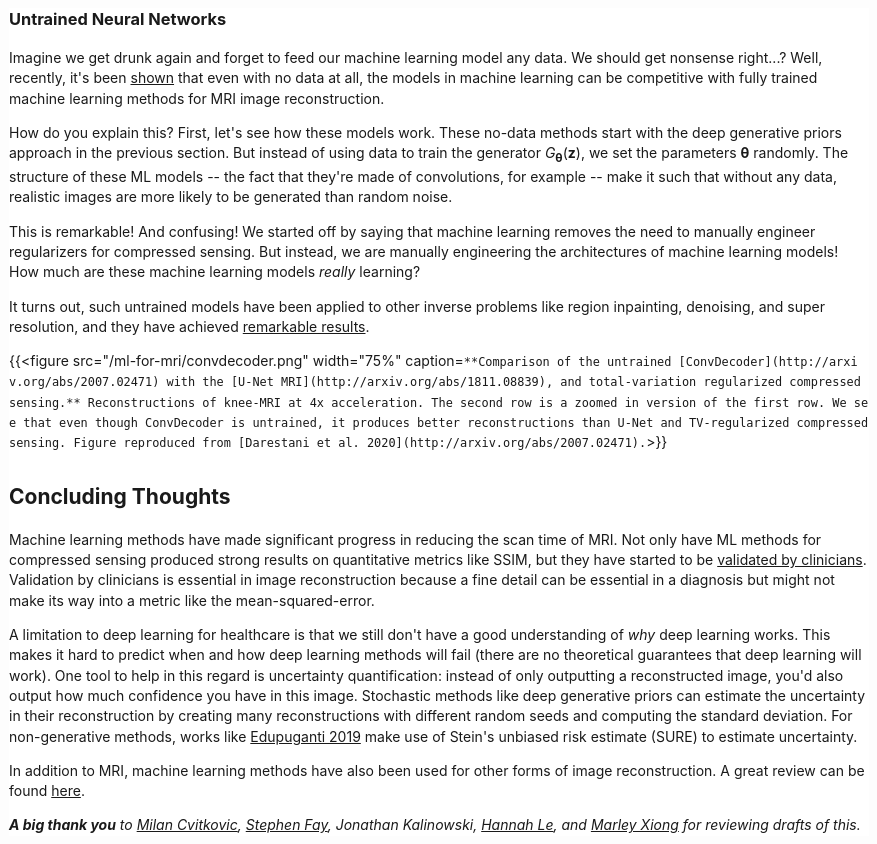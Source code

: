 
### Untrained Neural Networks
Imagine we get drunk again and forget to feed our machine learning model any data. We should get nonsense right...? Well, recently, it's been [shown](http://arxiv.org/abs/2007.02471) that even with no data at all, the models in machine learning can be competitive with fully trained machine learning methods for MRI image reconstruction.

How do you explain this? First, let's see how these models work. These no-data methods start with the deep generative priors approach in the previous section. But instead of using data to train the generator $G_{\boldsymbol{\theta}}(\mathbf{z})$, we set the parameters ${\boldsymbol{\theta}}$ randomly. The structure of these ML models -- the fact that they're made of convolutions, for example -- make it such that without any data, realistic images are more likely to be generated than random noise.

This is remarkable! And confusing! We started off by saying that machine learning removes the need to manually engineer regularizers for compressed sensing. But instead, we are manually engineering the architectures of machine learning models! How much are these machine learning models *really* learning?

It turns out, such untrained models have been applied to other inverse problems like region inpainting, denoising, and super resolution, and they have achieved [remarkable results](http://arxiv.org/abs/1711.10925).

{{<figure src="/ml-for-mri/convdecoder.png" width="75%" caption=`**Comparison of the untrained [ConvDecoder](http://arxiv.org/abs/2007.02471) with the [U-Net MRI](http://arxiv.org/abs/1811.08839), and total-variation regularized compressed sensing.** Reconstructions of knee-MRI at 4x acceleration. The second row is a zoomed in version of the first row. We see that even though ConvDecoder is untrained, it produces better reconstructions than U-Net and TV-regularized compressed sensing. Figure reproduced from [Darestani et al. 2020](http://arxiv.org/abs/2007.02471).`>}}

## Concluding Thoughts
Machine learning methods have made significant progress in reducing the scan time of MRI. Not only have ML methods for compressed sensing produced strong results on quantitative metrics like SSIM, but they have started to be [validated by clinicians](https://www.ajronline.org/doi/10.2214/AJR.20.23313). Validation by clinicians is essential in image reconstruction because a fine detail can be essential in a diagnosis but might not make its way into a metric like the mean-squared-error.

A limitation to deep learning for healthcare is that we still don't have a good understanding of *why* deep learning works. This makes it hard to predict when and how deep learning methods will fail (there are no theoretical guarantees that deep learning will work). One tool to help in this regard is uncertainty quantification: instead of only outputting a reconstructed image, you'd also output how much confidence you have in this image. Stochastic methods like deep generative priors can estimate the uncertainty in their reconstruction by creating many reconstructions with different random seeds and computing the standard deviation. For non-generative methods, works like [Edupuganti 2019](http://arxiv.org/abs/1901.11228) make use of Stein's unbiased risk estimate (SURE) to estimate uncertainty.

In addition to MRI, machine learning methods have also been used for other forms of image reconstruction. A great review can be found [here](http://arxiv.org/abs/2005.06001).

_**A big thank you** to [Milan Cvitkovic](https://milan.cvitkovic.net/), [Stephen Fay](https://stephenfay.xyz/), Jonathan Kalinowski, [Hannah Le](https://twitter.com/hannah_1e), and [Marley Xiong](https://marleyx.com) for reviewing drafts of this._


